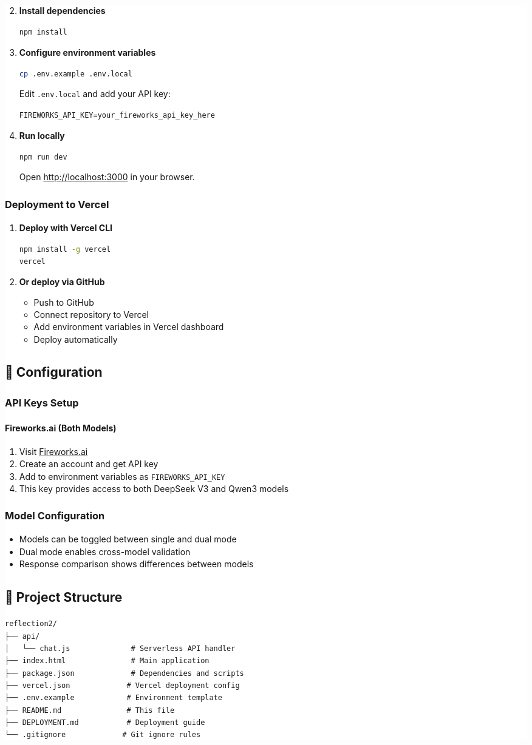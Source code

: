2. **Install dependencies**
   ```bash
   npm install
   ```

3. **Configure environment variables**
   ```bash
   cp .env.example .env.local
   ```
   
   Edit `.env.local` and add your API key:
   ```
   FIREWORKS_API_KEY=your_fireworks_api_key_here
   ```

4. **Run locally**
   ```bash
   npm run dev
   ```
   
   Open [http://localhost:3000](http://localhost:3000) in your browser.

### Deployment to Vercel

1. **Deploy with Vercel CLI**
   ```bash
   npm install -g vercel
   vercel
   ```

2. **Or deploy via GitHub**
   - Push to GitHub
   - Connect repository to Vercel
   - Add environment variables in Vercel dashboard
   - Deploy automatically

## 🔧 Configuration

### API Keys Setup

#### Fireworks.ai (Both Models)
1. Visit [Fireworks.ai](https://fireworks.ai)
2. Create an account and get API key
3. Add to environment variables as `FIREWORKS_API_KEY`
4. This key provides access to both DeepSeek V3 and Qwen3 models

### Model Configuration
- Models can be toggled between single and dual mode
- Dual mode enables cross-model validation
- Response comparison shows differences between models

## 📁 Project Structure

```
reflection2/
├── api/
│   └── chat.js              # Serverless API handler
├── index.html               # Main application
├── package.json             # Dependencies and scripts
├── vercel.json             # Vercel deployment config
├── .env.example            # Environment template
├── README.md               # This file
├── DEPLOYMENT.md           # Deployment guide
└── .gitignore             # Git ignore rules
```
